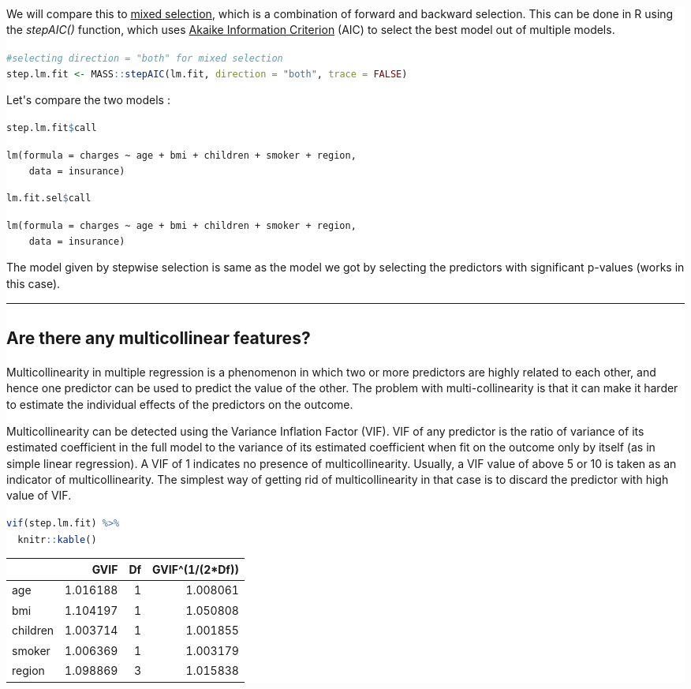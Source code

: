 We will compare this to <a href="https://www.stat.ubc.ca/~rollin/teach/643w04/lec/node43.html" target="_blank">mixed selection</a>, which is a combination of forward and backward selection. This can be done in R using the *stepAIC()* function, which uses <a href="https://en.wikipedia.org/wiki/Akaike_information_criterion" target="_blank">Akaike Information Criterion</a> (AIC) to select the best model out of multiple models.

``` r
#selecting direction = "both" for mixed selection
step.lm.fit <- MASS::stepAIC(lm.fit, direction = "both", trace = FALSE)
```

Let's compare the two models :

``` r
step.lm.fit$call
```

    lm(formula = charges ~ age + bmi + children + smoker + region, 
        data = insurance)

``` r
lm.fit.sel$call
```

    lm(formula = charges ~ age + bmi + children + smoker + region, 
        data = insurance)

The model given by stepwise selection is same as the model we got by selecting the predictors with significant p-values (works in this case).

------------------------------------------------------------------------

**Are there any multicollinear features?**
------------------------------------------

Multicollinearity in multiple regression is a phenomenon in which two or more predictors are highly related to each other, and hence one predictor can be used to predict the value of the other. The problem with multi-collinearity is that it can make it harder to estimate the individual effects of the predictors on the outcome.

Multicollinearity can be detected using the Variance Inflation Factor (VIF). VIF of any predictor is the ratio of variance of its estimated coefficient in the full model to the variance of its estimated coefficient when fit on the outcome only by itself (as in simple linear regression). A VIF of 1 indicates no presence of multicollinearity. Usually, a VIF value of above 5 or 10 is taken as an indicator of multicollinearity. The simplest way of getting rid of multicollinearity in that case is to discard the predictor with high value of VIF.

``` r
vif(step.lm.fit) %>% 
  knitr::kable()
```

|          |      GVIF|   Df|  GVIF^(1/(2\*Df))|
|----------|---------:|----:|-----------------:|
| age      |  1.016188|    1|          1.008061|
| bmi      |  1.104197|    1|          1.050808|
| children |  1.003714|    1|          1.001855|
| smoker   |  1.006369|    1|          1.003179|
| region   |  1.098869|    3|          1.015838|
